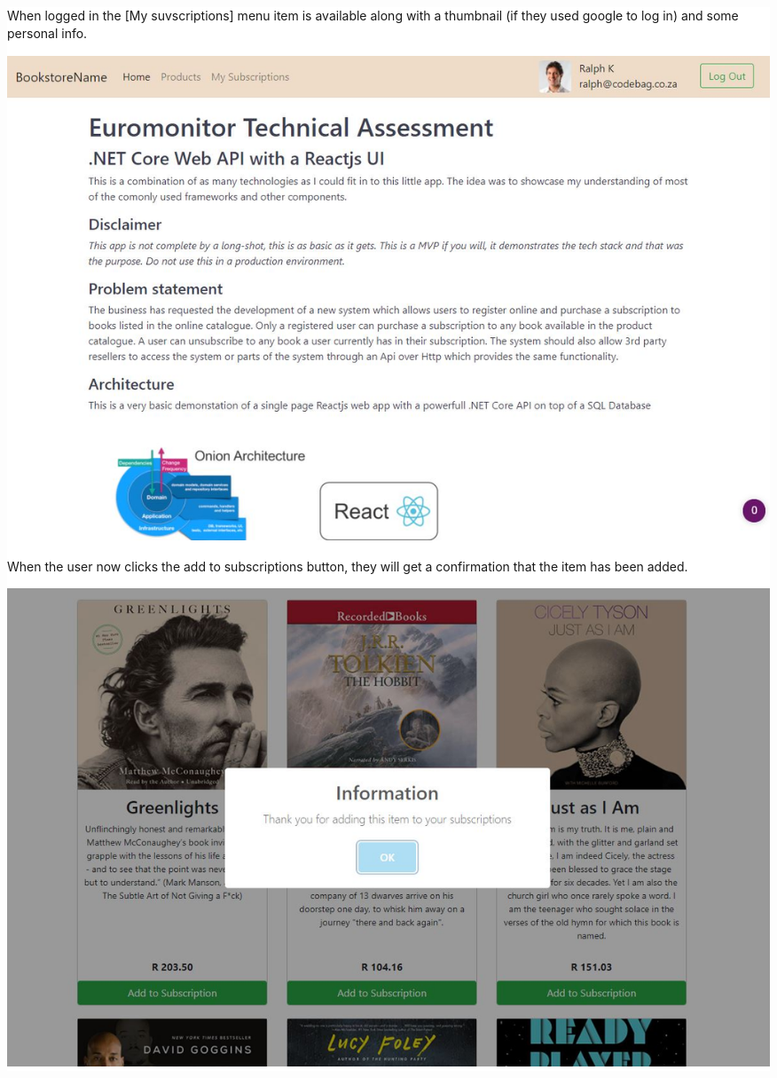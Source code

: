 When logged in the [My suvscriptions] menu item is available along with a thumbnail (if they used google to log in) and some personal info.

![thumbnail](../public/products3.JPG)

When the user now clicks the add to subscriptions button, they will get a confirmation that the item has been added.

![thumbnail](../public/products4.JPG)
